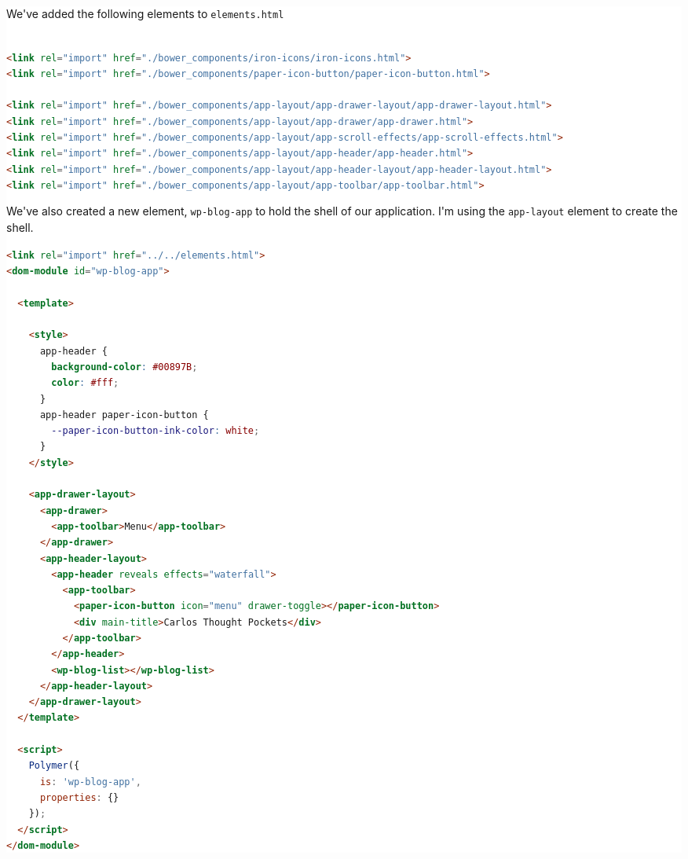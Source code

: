  
We've added the following elements to `elements.html`

```html

<link rel="import" href="./bower_components/iron-icons/iron-icons.html">
<link rel="import" href="./bower_components/paper-icon-button/paper-icon-button.html">

<link rel="import" href="./bower_components/app-layout/app-drawer-layout/app-drawer-layout.html">
<link rel="import" href="./bower_components/app-layout/app-drawer/app-drawer.html">
<link rel="import" href="./bower_components/app-layout/app-scroll-effects/app-scroll-effects.html">
<link rel="import" href="./bower_components/app-layout/app-header/app-header.html">
<link rel="import" href="./bower_components/app-layout/app-header-layout/app-header-layout.html">
<link rel="import" href="./bower_components/app-layout/app-toolbar/app-toolbar.html">
```

We've also created a new element, `wp-blog-app` to hold the shell of our application. I'm using the `app-layout` element to create the shell. 

```html
<link rel="import" href="../../elements.html">
<dom-module id="wp-blog-app">

  <template>

    <style>
      app-header {
        background-color: #00897B;
        color: #fff;
      }
      app-header paper-icon-button {
        --paper-icon-button-ink-color: white;
      }
    </style>
    
    <app-drawer-layout>
      <app-drawer>
        <app-toolbar>Menu</app-toolbar>
      </app-drawer>
      <app-header-layout>
        <app-header reveals effects="waterfall">
          <app-toolbar>
            <paper-icon-button icon="menu" drawer-toggle></paper-icon-button>
            <div main-title>Carlos Thought Pockets</div>
          </app-toolbar>
        </app-header>
        <wp-blog-list></wp-blog-list>
      </app-header-layout>
    </app-drawer-layout>
  </template>
  
  <script>
    Polymer({
      is: 'wp-blog-app',
      properties: {}
    });
  </script>
</dom-module>
```
